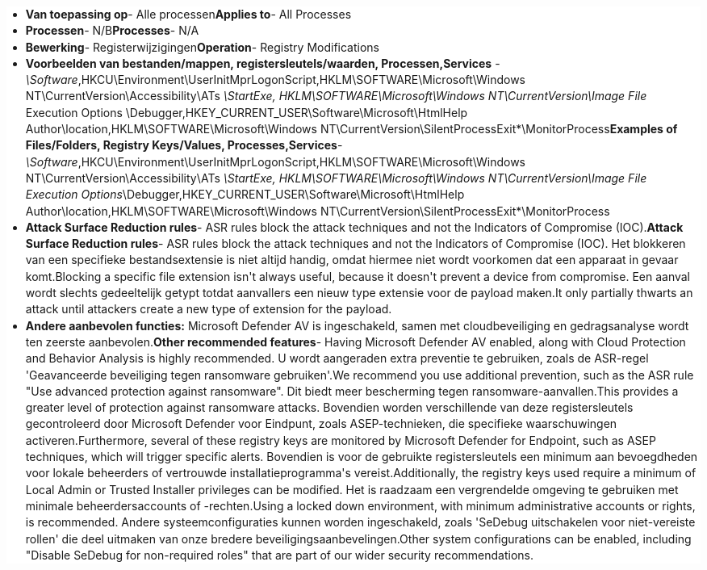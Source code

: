 - <span data-ttu-id="e919a-122">**Van toepassing op**- Alle processen</span><span class="sxs-lookup"><span data-stu-id="e919a-122">**Applies to**- All Processes</span></span>
- <span data-ttu-id="e919a-123">**Processen**- N/B</span><span class="sxs-lookup"><span data-stu-id="e919a-123">**Processes**- N/A</span></span>
- <span data-ttu-id="e919a-124">**Bewerking**- Registerwijzigingen</span><span class="sxs-lookup"><span data-stu-id="e919a-124">**Operation**- Registry Modifications</span></span>
- <span data-ttu-id="e919a-125">**Voorbeelden van bestanden/mappen, registersleutels/waarden, Processen,Services** -  *\Software*,HKCU\Environment\UserInitMprLogonScript,HKLM\SOFTWARE\Microsoft\Windows NT\CurrentVersion\Accessibility\ATs *\StartExe, HKLM\SOFTWARE\Microsoft\Windows NT\CurrentVersion\Image File* Execution Options \Debugger,HKEY_CURRENT_USER\Software\Microsoft\HtmlHelp Author\location,HKLM\SOFTWARE\Microsoft\Windows NT\CurrentVersion\SilentProcessExit\*\MonitorProcess</span><span class="sxs-lookup"><span data-stu-id="e919a-125">**Examples of Files/Folders, Registry Keys/Values, Processes,Services**- *\Software*,HKCU\Environment\UserInitMprLogonScript,HKLM\SOFTWARE\Microsoft\Windows NT\CurrentVersion\Accessibility\ATs *\StartExe, HKLM\SOFTWARE\Microsoft\Windows NT\CurrentVersion\Image File Execution Options*\Debugger,HKEY_CURRENT_USER\Software\Microsoft\HtmlHelp Author\location,HKLM\SOFTWARE\Microsoft\Windows NT\CurrentVersion\SilentProcessExit\*\MonitorProcess</span></span>
- <span data-ttu-id="e919a-126">**Attack Surface Reduction rules**- ASR rules block the attack techniques and not the Indicators of Compromise (IOC).</span><span class="sxs-lookup"><span data-stu-id="e919a-126">**Attack Surface Reduction rules**- ASR rules block the attack techniques and not the Indicators of Compromise (IOC).</span></span> <span data-ttu-id="e919a-127">Het blokkeren van een specifieke bestandsextensie is niet altijd handig, omdat hiermee niet wordt voorkomen dat een apparaat in gevaar komt.</span><span class="sxs-lookup"><span data-stu-id="e919a-127">Blocking a specific file extension isn't always useful, because it doesn't prevent a device from compromise.</span></span> <span data-ttu-id="e919a-128">Een aanval wordt slechts gedeeltelijk getypt totdat aanvallers een nieuw type extensie voor de payload maken.</span><span class="sxs-lookup"><span data-stu-id="e919a-128">It only partially thwarts an attack until attackers create a new type of extension for the payload.</span></span>
- <span data-ttu-id="e919a-129">**Andere aanbevolen functies:** Microsoft Defender AV is ingeschakeld, samen met cloudbeveiliging en gedragsanalyse wordt ten zeerste aanbevolen.</span><span class="sxs-lookup"><span data-stu-id="e919a-129">**Other recommended features**- Having Microsoft Defender AV enabled, along with Cloud Protection and Behavior Analysis is highly recommended.</span></span> <span data-ttu-id="e919a-130">U wordt aangeraden extra preventie te gebruiken, zoals de ASR-regel 'Geavanceerde beveiliging tegen ransomware gebruiken'.</span><span class="sxs-lookup"><span data-stu-id="e919a-130">We recommend you use additional prevention, such as the ASR rule "Use advanced protection against ransomware".</span></span> <span data-ttu-id="e919a-131">Dit biedt meer bescherming tegen ransomware-aanvallen.</span><span class="sxs-lookup"><span data-stu-id="e919a-131">This provides a greater level of protection against ransomware attacks.</span></span> <span data-ttu-id="e919a-132">Bovendien worden verschillende van deze registersleutels gecontroleerd door Microsoft Defender voor Eindpunt, zoals ASEP-technieken, die specifieke waarschuwingen activeren.</span><span class="sxs-lookup"><span data-stu-id="e919a-132">Furthermore, several of these registry keys are monitored by Microsoft Defender for Endpoint, such as ASEP techniques, which will trigger specific alerts.</span></span> <span data-ttu-id="e919a-133">Bovendien is voor de gebruikte registersleutels een minimum aan bevoegdheden voor lokale beheerders of vertrouwde installatieprogramma's vereist.</span><span class="sxs-lookup"><span data-stu-id="e919a-133">Additionally, the registry keys used require a minimum of Local Admin or Trusted Installer privileges can be modified.</span></span> <span data-ttu-id="e919a-134">Het is raadzaam een vergrendelde omgeving te gebruiken met minimale beheerdersaccounts of -rechten.</span><span class="sxs-lookup"><span data-stu-id="e919a-134">Using a locked down environment, with minimum administrative accounts or rights, is recommended.</span></span> <span data-ttu-id="e919a-135">Andere systeemconfiguraties kunnen worden ingeschakeld, zoals 'SeDebug uitschakelen voor niet-vereiste rollen' die deel uitmaken van onze bredere beveiligingsaanbevelingen.</span><span class="sxs-lookup"><span data-stu-id="e919a-135">Other system configurations can be enabled, including "Disable SeDebug for non-required roles" that are part of our wider security recommendations.</span></span>
